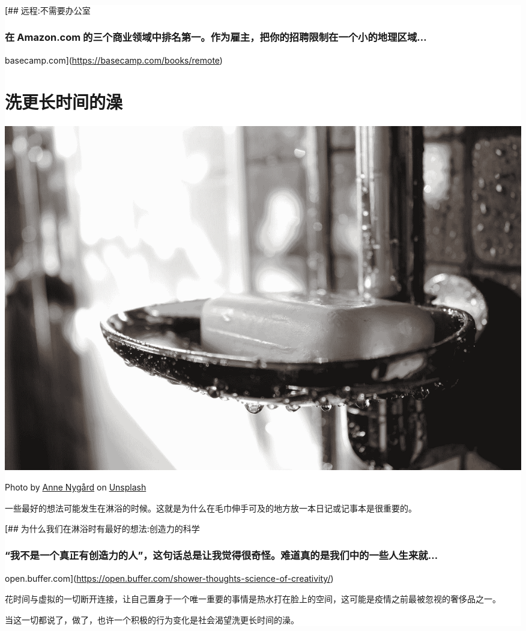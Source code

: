 [](https://basecamp.com/books/remote) [## 远程:不需要办公室

### 在 Amazon.com 的三个商业领域中排名第一。作为雇主，把你的招聘限制在一个小的地理区域…

basecamp.com](https://basecamp.com/books/remote) 

# 洗更长时间的澡

![](img/eed481974eed509dfc194c759b391529.png)

Photo by [Anne Nygård](https://unsplash.com/@polarmermaid?utm_source=medium&utm_medium=referral) on [Unsplash](https://unsplash.com?utm_source=medium&utm_medium=referral)

一些最好的想法可能发生在淋浴的时候。这就是为什么在毛巾伸手可及的地方放一本日记或记事本是很重要的。

[](https://open.buffer.com/shower-thoughts-science-of-creativity/) [## 为什么我们在淋浴时有最好的想法:创造力的科学

### “我不是一个真正有创造力的人”，这句话总是让我觉得很奇怪。难道真的是我们中的一些人生来就…

open.buffer.com](https://open.buffer.com/shower-thoughts-science-of-creativity/) 

花时间与虚拟的一切断开连接，让自己置身于一个唯一重要的事情是热水打在脸上的空间，这可能是疫情之前最被忽视的奢侈品之一。

当这一切都说了，做了，也许一个积极的行为变化是社会渴望洗更长时间的澡。
